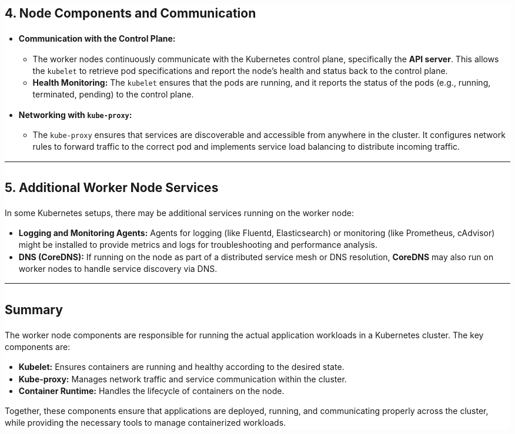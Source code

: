
## 4. **Node Components and Communication**
- **Communication with the Control Plane:**
    - The worker nodes continuously communicate with the Kubernetes control plane, specifically the **API server**. This allows the `kubelet` to retrieve pod specifications and report the node’s health and status back to the control plane.
    - **Health Monitoring:** The `kubelet` ensures that the pods are running, and it reports the status of the pods (e.g., running, terminated, pending) to the control plane.

- **Networking with `kube-proxy`:**
    - The `kube-proxy` ensures that services are discoverable and accessible from anywhere in the cluster. It configures network rules to forward traffic to the correct pod and implements service load balancing to distribute incoming traffic.

---

## 5. **Additional Worker Node Services**
In some Kubernetes setups, there may be additional services running on the worker node:
- **Logging and Monitoring Agents:** Agents for logging (like Fluentd, Elasticsearch) or monitoring (like Prometheus, cAdvisor) might be installed to provide metrics and logs for troubleshooting and performance analysis.
- **DNS (CoreDNS):** If running on the node as part of a distributed service mesh or DNS resolution, **CoreDNS** may also run on worker nodes to handle service discovery via DNS.

---

## Summary
The worker node components are responsible for running the actual application workloads in a Kubernetes cluster. The key components are:
- **Kubelet:** Ensures containers are running and healthy according to the desired state.
- **Kube-proxy:** Manages network traffic and service communication within the cluster.
- **Container Runtime:** Handles the lifecycle of containers on the node.

Together, these components ensure that applications are deployed, running, and communicating properly across the cluster, while providing the necessary tools to manage containerized workloads.

